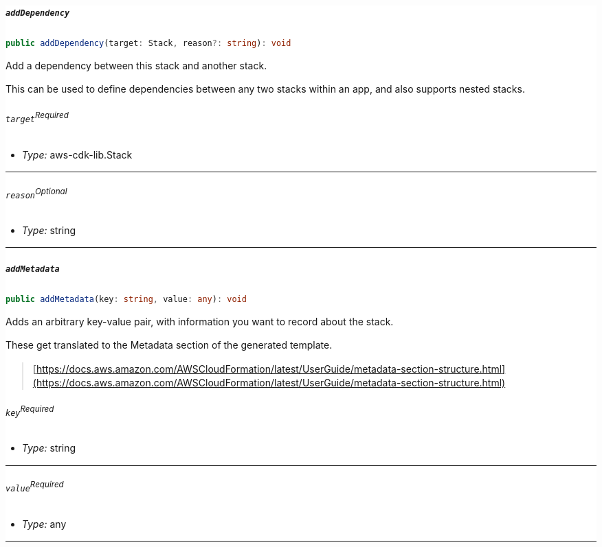 ##### `addDependency` <a name="addDependency" id="@awslabs/data-transformation-pipeline-cdk-constructs.BlenderJoinMeshesStack.addDependency"></a>

```typescript
public addDependency(target: Stack, reason?: string): void
```

Add a dependency between this stack and another stack.

This can be used to define dependencies between any two stacks within an
app, and also supports nested stacks.

###### `target`<sup>Required</sup> <a name="target" id="@awslabs/data-transformation-pipeline-cdk-constructs.BlenderJoinMeshesStack.addDependency.parameter.target"></a>

- *Type:* aws-cdk-lib.Stack

---

###### `reason`<sup>Optional</sup> <a name="reason" id="@awslabs/data-transformation-pipeline-cdk-constructs.BlenderJoinMeshesStack.addDependency.parameter.reason"></a>

- *Type:* string

---

##### `addMetadata` <a name="addMetadata" id="@awslabs/data-transformation-pipeline-cdk-constructs.BlenderJoinMeshesStack.addMetadata"></a>

```typescript
public addMetadata(key: string, value: any): void
```

Adds an arbitrary key-value pair, with information you want to record about the stack.

These get translated to the Metadata section of the generated template.

> [https://docs.aws.amazon.com/AWSCloudFormation/latest/UserGuide/metadata-section-structure.html](https://docs.aws.amazon.com/AWSCloudFormation/latest/UserGuide/metadata-section-structure.html)

###### `key`<sup>Required</sup> <a name="key" id="@awslabs/data-transformation-pipeline-cdk-constructs.BlenderJoinMeshesStack.addMetadata.parameter.key"></a>

- *Type:* string

---

###### `value`<sup>Required</sup> <a name="value" id="@awslabs/data-transformation-pipeline-cdk-constructs.BlenderJoinMeshesStack.addMetadata.parameter.value"></a>

- *Type:* any

---
